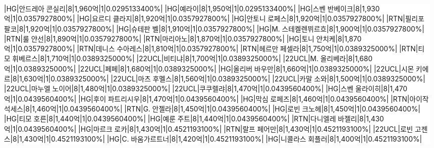 |HG|안드레아 콘실리|8|1,960억|1|0.0295133400%|
|HG|예라이|8|1,950억|1|0.0295133400%|
|HG|스벤 반베이크|8|1,930억|1|0.0357927800%|
|HG|요르디 클라지|8|1,920억|1|0.0357927800%|
|HG|안토니 로페스|8|1,920억|1|0.0357927800%|
|RTN|필리포 팔코|8|1,920억|1|0.0357927800%|
|HG|슈테판 벨|8|1,910억|1|0.0357927800%|
|HG|M. 스테켈렌뷔르흐|8|1,900억|1|0.0357927800%|
|RTN|룰 얀선|8|1,890억|1|0.0357927800%|
|RTN|마리아노|8|1,870억|1|0.0357927800%|
|HG|토니 얀치케|8|1,870억|1|0.0357927800%|
|RTN|데니스 수아레스|8|1,810억|1|0.0357927800%|
|RTN|헤르만 페셀라|8|1,750억|1|0.0389325000%|
|RTN|티모 휘베르스|8|1,710억|1|0.0389325000%|
|22UCL|비티냐|8|1,700억|1|0.0389325000%|
|22UCL|M. 올리베라|8|1,680억|1|0.0389325000%|
|22UCL|페페|8|1,680억|1|0.0389325000%|
|HG|올리버 바우만|8|1,660억|1|0.0389325000%|
|22UCL|시몬 키에르|8|1,630억|1|0.0389325000%|
|22UCL|마츠 후멜스|8|1,560억|1|0.0389325000%|
|22UCL|카말 소와|8|1,500억|1|0.0389325000%|
|22UCL|마누엘 노이어|8|1,480억|1|0.0389325000%|
|22UCL|쿠쿠렐랴|8|1,470억|1|0.0439560400%|
|HG|스벤 울라이히|8|1,470억|1|0.0439560400%|
|HG|후이 파트리시우|8|1,470억|1|0.0439560400%|
|HG|막심 로페즈|8|1,460억|1|0.0439560400%|
|RTN|아이작 석세스|8|1,460억|1|0.0439560400%|
|RTN|G. 안젤라|8|1,450억|1|0.0439560400%|
|HG|로빈 크노헤|8|1,450억|1|0.0439560400%|
|HG|티모 호른|8|1,440억|1|0.0439560400%|
|HG|예룬 주트|8|1,440억|1|0.0439560400%|
|RTN|다니엘레 바젤리|8|1,430억|1|0.0439560400%|
|HG|마르크 로카|8|1,430억|1|0.4521193100%|
|RTN|랄프 페어만|8|1,430억|1|0.4521193100%|
|22UCL|로빈 고젠스|8|1,430억|1|0.4521193100%|
|HG|C. 바움가르트너|8|1,420억|1|0.4521193100%|
|HG|니콜라스 회플러|8|1,400억|1|0.4521193100%|